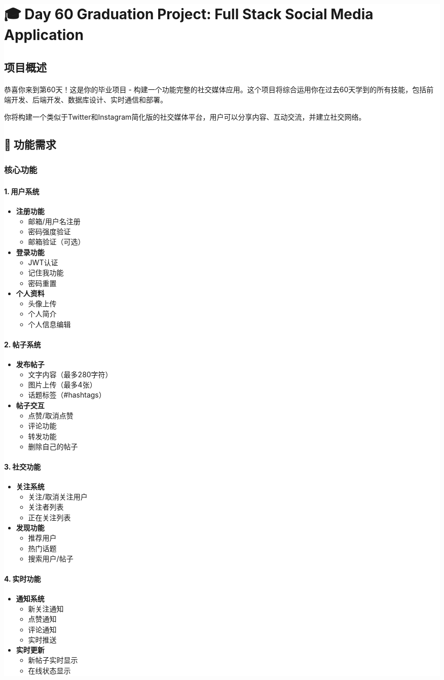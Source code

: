 # 🎓 Day 60 Graduation Project: Full Stack Social Media Application

## 项目概述

恭喜你来到第60天！这是你的毕业项目 - 构建一个功能完整的社交媒体应用。这个项目将综合运用你在过去60天学到的所有技能，包括前端开发、后端开发、数据库设计、实时通信和部署。

你将构建一个类似于Twitter和Instagram简化版的社交媒体平台，用户可以分享内容、互动交流，并建立社交网络。

## 🚀 功能需求

### 核心功能

#### 1. 用户系统
- **注册功能**
  - 邮箱/用户名注册
  - 密码强度验证
  - 邮箱验证（可选）
- **登录功能**
  - JWT认证
  - 记住我功能
  - 密码重置
- **个人资料**
  - 头像上传
  - 个人简介
  - 个人信息编辑

#### 2. 帖子系统
- **发布帖子**
  - 文字内容（最多280字符）
  - 图片上传（最多4张）
  - 话题标签（#hashtags）
- **帖子交互**
  - 点赞/取消点赞
  - 评论功能
  - 转发功能
  - 删除自己的帖子

#### 3. 社交功能
- **关注系统**
  - 关注/取消关注用户
  - 关注者列表
  - 正在关注列表
- **发现功能**
  - 推荐用户
  - 热门话题
  - 搜索用户/帖子

#### 4. 实时功能
- **通知系统**
  - 新关注通知
  - 点赞通知
  - 评论通知
  - 实时推送
- **实时更新**
  - 新帖子实时显示
  - 在线状态显示
